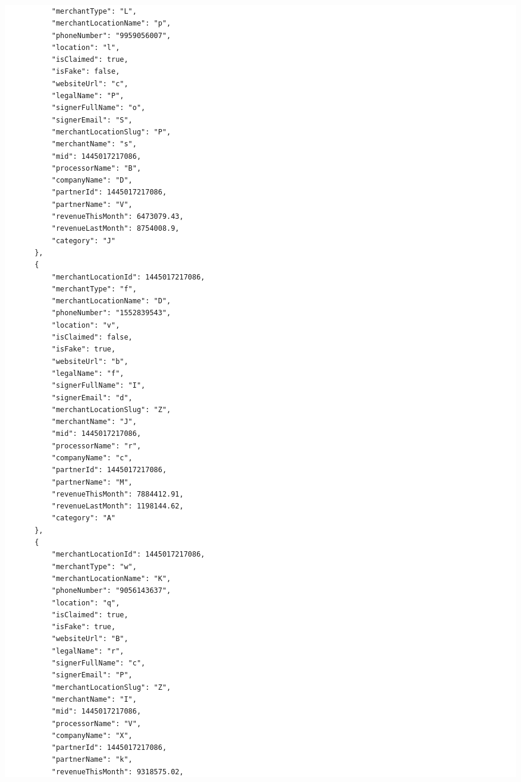                "merchantType": "L",
               "merchantLocationName": "p",
               "phoneNumber": "9959056007",
               "location": "l",
               "isClaimed": true,
               "isFake": false,
               "websiteUrl": "c",
               "legalName": "P",
               "signerFullName": "o",
               "signerEmail": "S",
               "merchantLocationSlug": "P",
               "merchantName": "s",
               "mid": 1445017217086,
               "processorName": "B",
               "companyName": "D",
               "partnerId": 1445017217086,
               "partnerName": "V",
               "revenueThisMonth": 6473079.43,
               "revenueLastMonth": 8754008.9,
               "category": "J"
           },
           {
               "merchantLocationId": 1445017217086,
               "merchantType": "f",
               "merchantLocationName": "D",
               "phoneNumber": "1552839543",
               "location": "v",
               "isClaimed": false,
               "isFake": true,
               "websiteUrl": "b",
               "legalName": "f",
               "signerFullName": "I",
               "signerEmail": "d",
               "merchantLocationSlug": "Z",
               "merchantName": "J",
               "mid": 1445017217086,
               "processorName": "r",
               "companyName": "c",
               "partnerId": 1445017217086,
               "partnerName": "M",
               "revenueThisMonth": 7884412.91,
               "revenueLastMonth": 1198144.62,
               "category": "A"
           },
           {
               "merchantLocationId": 1445017217086,
               "merchantType": "w",
               "merchantLocationName": "K",
               "phoneNumber": "9056143637",
               "location": "q",
               "isClaimed": true,
               "isFake": true,
               "websiteUrl": "B",
               "legalName": "r",
               "signerFullName": "c",
               "signerEmail": "P",
               "merchantLocationSlug": "Z",
               "merchantName": "I",
               "mid": 1445017217086,
               "processorName": "V",
               "companyName": "X",
               "partnerId": 1445017217086,
               "partnerName": "k",
               "revenueThisMonth": 9318575.02,